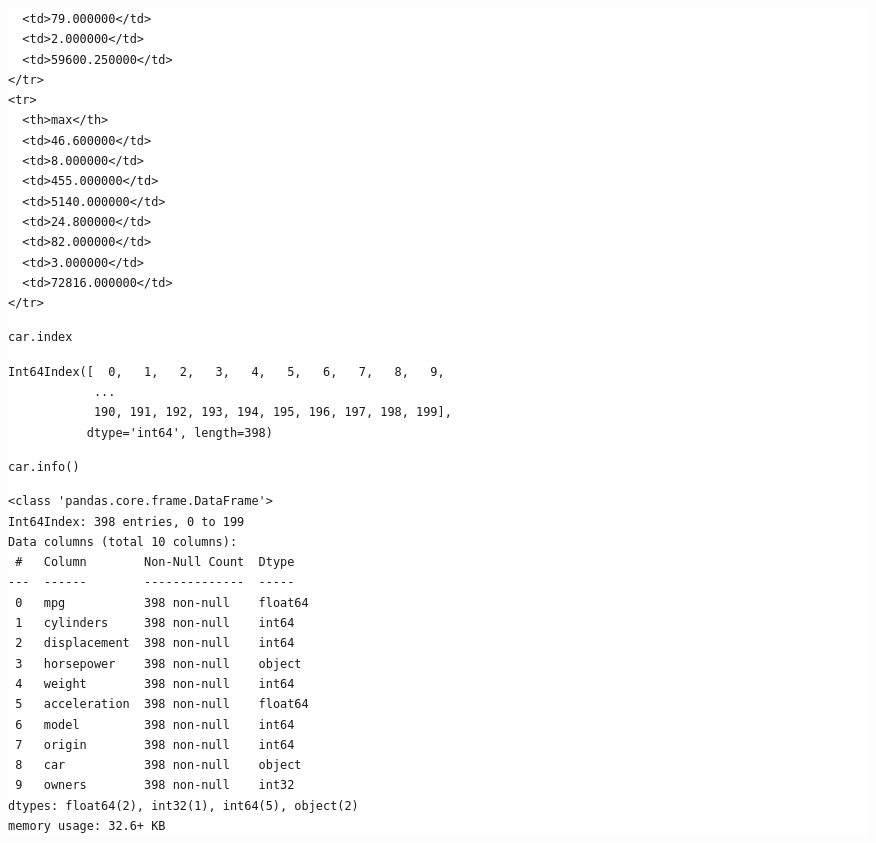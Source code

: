       <td>79.000000</td>
      <td>2.000000</td>
      <td>59600.250000</td>
    </tr>
    <tr>
      <th>max</th>
      <td>46.600000</td>
      <td>8.000000</td>
      <td>455.000000</td>
      <td>5140.000000</td>
      <td>24.800000</td>
      <td>82.000000</td>
      <td>3.000000</td>
      <td>72816.000000</td>
    </tr>
  </tbody>
</table>
</div>




```python
car.index
```




    Int64Index([  0,   1,   2,   3,   4,   5,   6,   7,   8,   9,
                ...
                190, 191, 192, 193, 194, 195, 196, 197, 198, 199],
               dtype='int64', length=398)




```python
car.info()
```

    <class 'pandas.core.frame.DataFrame'>
    Int64Index: 398 entries, 0 to 199
    Data columns (total 10 columns):
     #   Column        Non-Null Count  Dtype  
    ---  ------        --------------  -----  
     0   mpg           398 non-null    float64
     1   cylinders     398 non-null    int64  
     2   displacement  398 non-null    int64  
     3   horsepower    398 non-null    object 
     4   weight        398 non-null    int64  
     5   acceleration  398 non-null    float64
     6   model         398 non-null    int64  
     7   origin        398 non-null    int64  
     8   car           398 non-null    object 
     9   owners        398 non-null    int32  
    dtypes: float64(2), int32(1), int64(5), object(2)
    memory usage: 32.6+ KB
    
